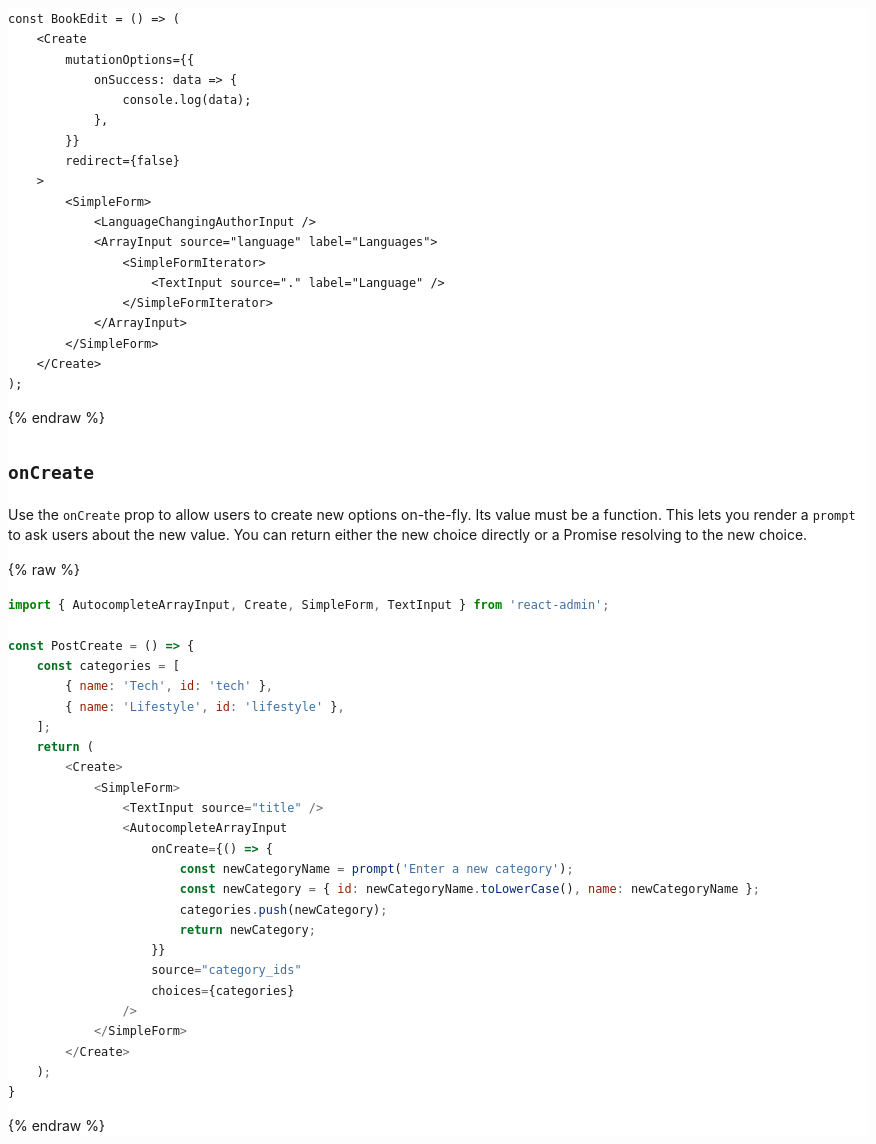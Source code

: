 ```tsx
const BookEdit = () => (
    <Create
        mutationOptions={{
            onSuccess: data => {
                console.log(data);
            },
        }}
        redirect={false}
    >
        <SimpleForm>
            <LanguageChangingAuthorInput />
            <ArrayInput source="language" label="Languages">
                <SimpleFormIterator>
                    <TextInput source="." label="Language" />
                </SimpleFormIterator>
            </ArrayInput>
        </SimpleForm>
    </Create>
);
```
{% endraw %}

## `onCreate`

Use the `onCreate` prop to allow users to create new options on-the-fly. Its value must be a function. This lets you render a `prompt` to ask users about the new value. You can return either the new choice directly or a Promise resolving to the new choice.

{% raw %}
```js
import { AutocompleteArrayInput, Create, SimpleForm, TextInput } from 'react-admin';

const PostCreate = () => {
    const categories = [
        { name: 'Tech', id: 'tech' },
        { name: 'Lifestyle', id: 'lifestyle' },
    ];
    return (
        <Create>
            <SimpleForm>
                <TextInput source="title" />
                <AutocompleteArrayInput
                    onCreate={() => {
                        const newCategoryName = prompt('Enter a new category');
                        const newCategory = { id: newCategoryName.toLowerCase(), name: newCategoryName };
                        categories.push(newCategory);
                        return newCategory;
                    }}
                    source="category_ids"
                    choices={categories}
                />
            </SimpleForm>
        </Create>
    );
}
```
{% endraw %}
